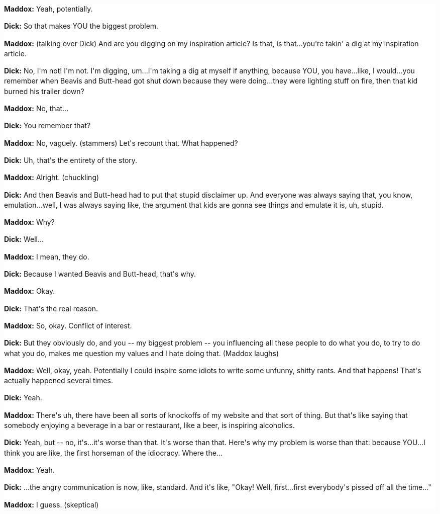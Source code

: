**Maddox:** Yeah, potentially.

**Dick:** So that makes YOU the biggest problem.

**Maddox:** (talking over Dick) And are you digging on my inspiration article? Is that, is that...you're takin' a dig at my inspiration article.

**Dick:** No, I'm not! I'm not. I'm digging, um...I'm taking a dig at myself if anything, because YOU, you have...like, I would...you remember when Beavis and Butt-head got shut down because they were doing...they were lighting stuff on fire, then that kid burned his trailer down?

**Maddox:** No, that...

**Dick:** You remember that?

**Maddox:** No, vaguely. (stammers) Let's recount that. What happened?

**Dick:** Uh, that's the entirety of the story.

**Maddox:** Alright. (chuckling)

**Dick:** And then Beavis and Butt-head had to put that stupid disclaimer up. And everyone was always saying that, you know, emulation...well, I was always saying like, the argument that kids are gonna see things and emulate it is, uh, stupid.

**Maddox:** Why?

**Dick:** Well...

**Maddox:** I mean, they do.

**Dick:** Because I wanted Beavis and Butt-head, that's why.

**Maddox:** Okay.

**Dick:** That's the real reason.

**Maddox:** So, okay. Conflict of interest.

**Dick:** But they obviously do, and you -- my biggest problem -- you influencing all these people to do what you do, to try to do what you do, makes me question my values and I hate doing that. (Maddox laughs)

**Maddox:** Well, okay, yeah. Potentially I could inspire some idiots to write some unfunny, shitty rants. And that happens! That's actually happened several times.

**Dick:** Yeah.

**Maddox:** There's uh, there have been all sorts of knockoffs of my website and that sort of thing. But that's like saying that somebody enjoying a beverage in a bar or restaurant, like a beer, is inspiring alcoholics.

**Dick:** Yeah, but -- no, it's...it's worse than that. It's worse than that. Here's why my problem is worse than that: because YOU...I think you are like, the first horseman of the idiocracy. Where the...

**Maddox:** Yeah.

**Dick:** ...the angry communication is now, like, standard. And it's like, "Okay! Well, first...first everybody's pissed off all the time..."

**Maddox:** I guess. (skeptical)
